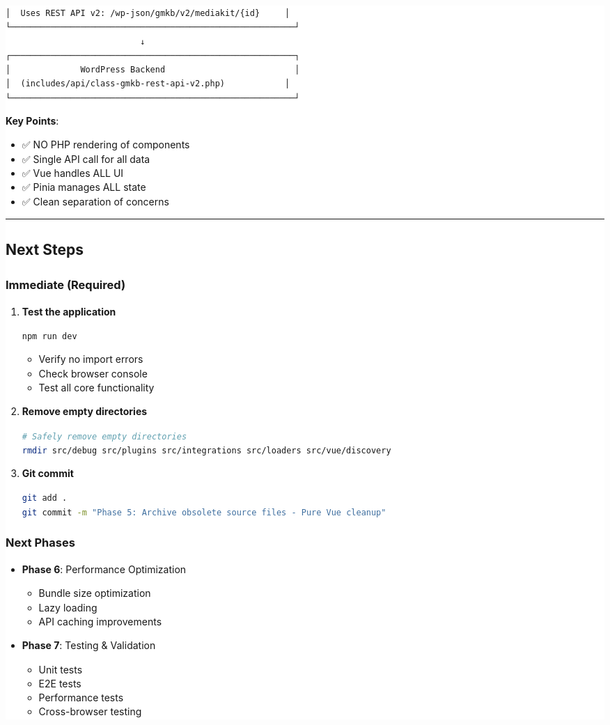 ```
│  Uses REST API v2: /wp-json/gmkb/v2/mediakit/{id}     │
└─────────────────────────────────────────────────────────┘
                           ↓
┌─────────────────────────────────────────────────────────┐
│              WordPress Backend                          │
│  (includes/api/class-gmkb-rest-api-v2.php)            │
└─────────────────────────────────────────────────────────┘
```

**Key Points**:
- ✅ NO PHP rendering of components
- ✅ Single API call for all data
- ✅ Vue handles ALL UI
- ✅ Pinia manages ALL state
- ✅ Clean separation of concerns

---

## Next Steps

### Immediate (Required)

1. **Test the application**
   ```bash
   npm run dev
   ```
   - Verify no import errors
   - Check browser console
   - Test all core functionality

2. **Remove empty directories**
   ```bash
   # Safely remove empty directories
   rmdir src/debug src/plugins src/integrations src/loaders src/vue/discovery
   ```

3. **Git commit**
   ```bash
   git add .
   git commit -m "Phase 5: Archive obsolete source files - Pure Vue cleanup"
   ```

### Next Phases

- **Phase 6**: Performance Optimization
  - Bundle size optimization
  - Lazy loading
  - API caching improvements

- **Phase 7**: Testing & Validation
  - Unit tests
  - E2E tests
  - Performance tests
  - Cross-browser testing
